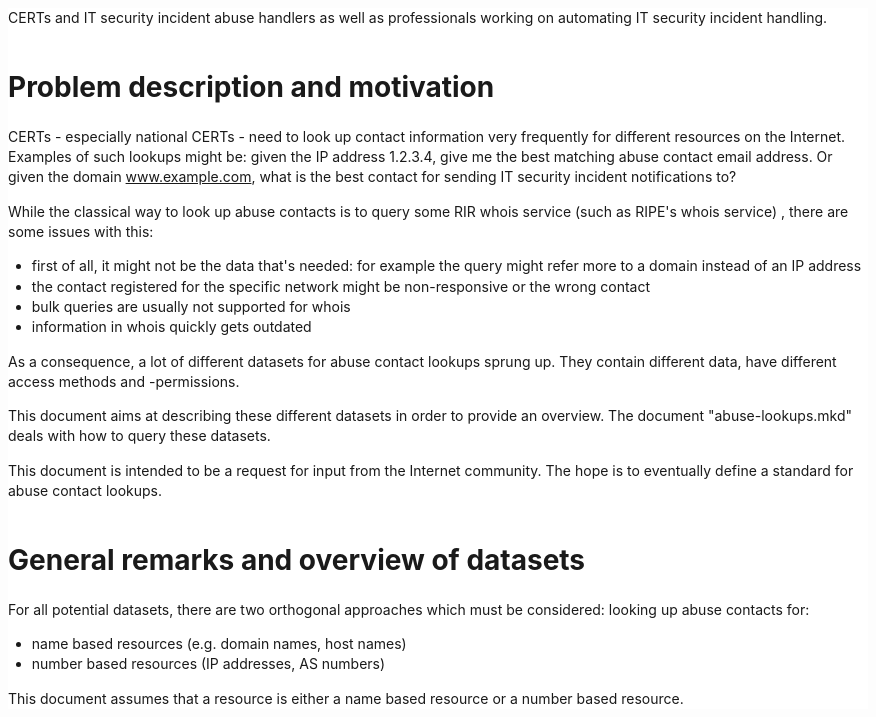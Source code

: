CERTs and IT security incident abuse handlers as well as professionals working on automating IT security incident handling. 


# Problem description and motivation

CERTs - especially national CERTs - need to look up contact information very frequently for different resources on the Internet.  Examples of such lookups might be: given the IP address 1.2.3.4, give me the best matching abuse contact email address. Or given the domain www.example.com, what is the best contact for sending IT security incident notifications to?  

While the classical way to look up abuse contacts is to query some RIR whois service (such as RIPE's whois service) , there are some issues with this:
  * first of all, it might not be the data that's needed: for example the query might refer more to a domain instead of an IP address 
  * the contact registered for the specific network might be non-responsive or the wrong contact
  * bulk queries are usually not supported for whois
  * information in whois quickly gets outdated

As a consequence, a lot of different datasets for abuse contact lookups sprung up. They contain different data, have different access methods and -permissions.

This document aims at describing these different datasets in order to provide an overview. The document "abuse-lookups.mkd" deals with how to query these datasets.

This document is intended to be a request for input from the Internet community. The hope is to eventually define a standard for abuse contact lookups.



# General remarks and overview of datasets

For all potential datasets, there are two orthogonal approaches which must be considered: looking up abuse contacts for:

  * name based resources (e.g. domain names, host names)
  * number based resources (IP addresses, AS numbers)

This document assumes that a resource is either a name based resource or a number based resource. 

